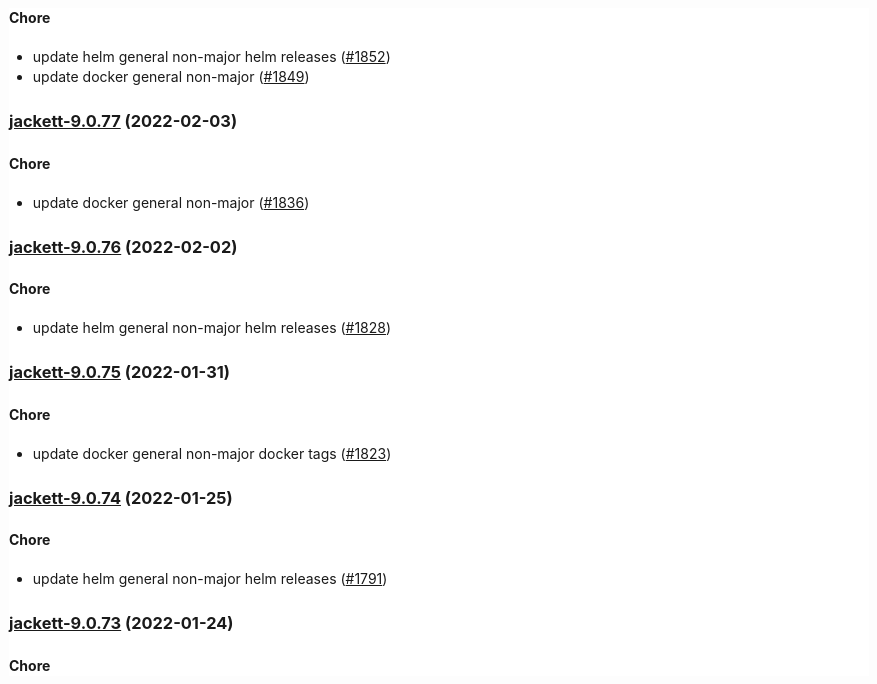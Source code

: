 #### Chore

* update helm general non-major helm releases ([#1852](https://github.com/truecharts/apps/issues/1852))
* update docker general non-major ([#1849](https://github.com/truecharts/apps/issues/1849))



<a name="jackett-9.0.77"></a>
### [jackett-9.0.77](https://github.com/truecharts/apps/compare/jackett-9.0.76...jackett-9.0.77) (2022-02-03)

#### Chore

* update docker general non-major ([#1836](https://github.com/truecharts/apps/issues/1836))



<a name="jackett-9.0.76"></a>
### [jackett-9.0.76](https://github.com/truecharts/apps/compare/jackett-9.0.75...jackett-9.0.76) (2022-02-02)

#### Chore

* update helm general non-major helm releases ([#1828](https://github.com/truecharts/apps/issues/1828))



<a name="jackett-9.0.75"></a>
### [jackett-9.0.75](https://github.com/truecharts/apps/compare/jackett-9.0.74...jackett-9.0.75) (2022-01-31)

#### Chore

* update docker general non-major docker tags ([#1823](https://github.com/truecharts/apps/issues/1823))



<a name="jackett-9.0.74"></a>
### [jackett-9.0.74](https://github.com/truecharts/apps/compare/jackett-9.0.73...jackett-9.0.74) (2022-01-25)

#### Chore

* update helm general non-major helm releases ([#1791](https://github.com/truecharts/apps/issues/1791))



<a name="jackett-9.0.73"></a>
### [jackett-9.0.73](https://github.com/truecharts/apps/compare/jackett-9.0.72...jackett-9.0.73) (2022-01-24)

#### Chore
